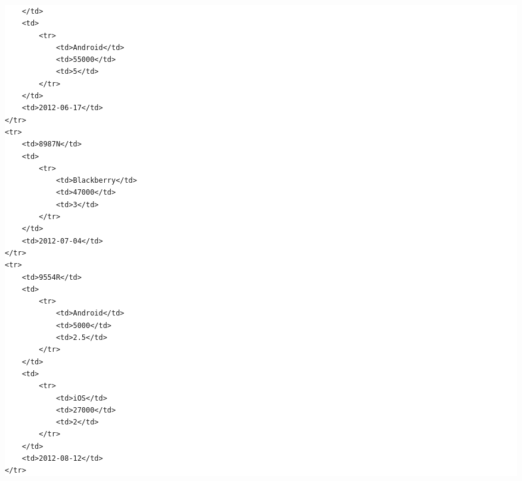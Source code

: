 		</td>
		<td>
			<tr>
				<td>Android</td>
				<td>55000</td>
				<td>5</td>
			</tr>
		</td>
		<td>2012-06-17</td>
	</tr>
	<tr>
		<td>8987N</td>
		<td>
			<tr>
				<td>Blackberry</td>
				<td>47000</td>
				<td>3</td>
			</tr>
		</td>
		<td>2012-07-04</td>
	</tr>
	<tr>
		<td>9554R</td>
		<td>
			<tr>
				<td>Android</td>
				<td>5000</td>
				<td>2.5</td>
			</tr>
		</td>
		<td>
			<tr>
				<td>iOS</td>
				<td>27000</td>
				<td>2</td>
			</tr>
		</td>
		<td>2012-08-12</td>
	</tr>
</table>
